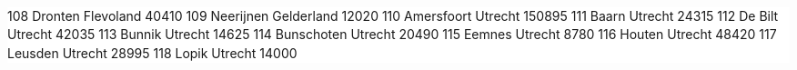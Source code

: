 <td>108</td>
<td align="left">Dronten</td>
<td align="left">Flevoland</td>
<td align="right">40410</td>
</tr>
<tr class="even">
<td>109</td>
<td align="left">Neerijnen</td>
<td align="left">Gelderland</td>
<td align="right">12020</td>
</tr>
<tr class="odd">
<td>110</td>
<td align="left">Amersfoort</td>
<td align="left">Utrecht</td>
<td align="right">150895</td>
</tr>
<tr class="even">
<td>111</td>
<td align="left">Baarn</td>
<td align="left">Utrecht</td>
<td align="right">24315</td>
</tr>
<tr class="odd">
<td>112</td>
<td align="left">De Bilt</td>
<td align="left">Utrecht</td>
<td align="right">42035</td>
</tr>
<tr class="even">
<td>113</td>
<td align="left">Bunnik</td>
<td align="left">Utrecht</td>
<td align="right">14625</td>
</tr>
<tr class="odd">
<td>114</td>
<td align="left">Bunschoten</td>
<td align="left">Utrecht</td>
<td align="right">20490</td>
</tr>
<tr class="even">
<td>115</td>
<td align="left">Eemnes</td>
<td align="left">Utrecht</td>
<td align="right">8780</td>
</tr>
<tr class="odd">
<td>116</td>
<td align="left">Houten</td>
<td align="left">Utrecht</td>
<td align="right">48420</td>
</tr>
<tr class="even">
<td>117</td>
<td align="left">Leusden</td>
<td align="left">Utrecht</td>
<td align="right">28995</td>
</tr>
<tr class="odd">
<td>118</td>
<td align="left">Lopik</td>
<td align="left">Utrecht</td>
<td align="right">14000</td>